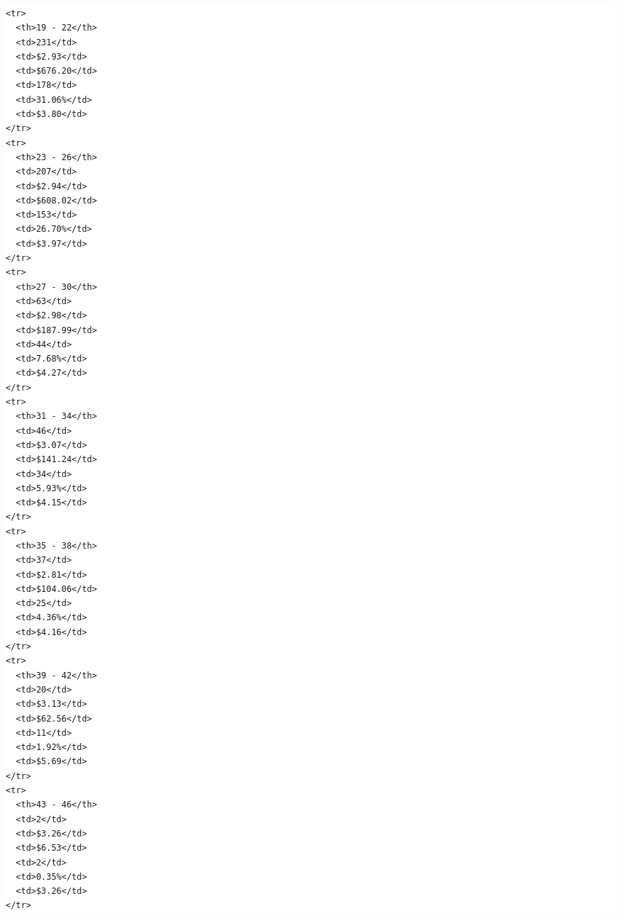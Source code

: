    <tr>
      <th>19 - 22</th>
      <td>231</td>
      <td>$2.93</td>
      <td>$676.20</td>
      <td>178</td>
      <td>31.06%</td>
      <td>$3.80</td>
    </tr>
    <tr>
      <th>23 - 26</th>
      <td>207</td>
      <td>$2.94</td>
      <td>$608.02</td>
      <td>153</td>
      <td>26.70%</td>
      <td>$3.97</td>
    </tr>
    <tr>
      <th>27 - 30</th>
      <td>63</td>
      <td>$2.98</td>
      <td>$187.99</td>
      <td>44</td>
      <td>7.68%</td>
      <td>$4.27</td>
    </tr>
    <tr>
      <th>31 - 34</th>
      <td>46</td>
      <td>$3.07</td>
      <td>$141.24</td>
      <td>34</td>
      <td>5.93%</td>
      <td>$4.15</td>
    </tr>
    <tr>
      <th>35 - 38</th>
      <td>37</td>
      <td>$2.81</td>
      <td>$104.06</td>
      <td>25</td>
      <td>4.36%</td>
      <td>$4.16</td>
    </tr>
    <tr>
      <th>39 - 42</th>
      <td>20</td>
      <td>$3.13</td>
      <td>$62.56</td>
      <td>11</td>
      <td>1.92%</td>
      <td>$5.69</td>
    </tr>
    <tr>
      <th>43 - 46</th>
      <td>2</td>
      <td>$3.26</td>
      <td>$6.53</td>
      <td>2</td>
      <td>0.35%</td>
      <td>$3.26</td>
    </tr>
  </tbody>